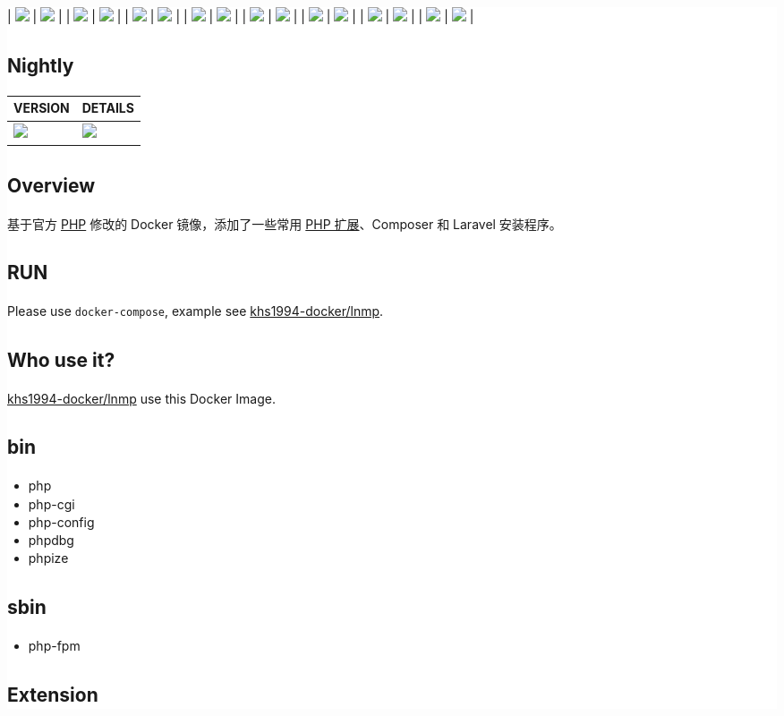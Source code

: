 | [![](https://images.microbadger.com/badges/version/library/php:7.2.34-fpm-alpine.svg)](https://microbadger.com/images/library/php:7.2.34-fpm-alpine "Get your own version badge on microbadger.com")       | [![](https://images.microbadger.com/badges/image/library/php:7.2.34-fpm-alpine.svg)](https://microbadger.com/images/library/php:7.2.34-fpm-alpine "Get your own image badge on microbadger.com")       |
| [![](https://images.microbadger.com/badges/version/khs1994/php:7.2.34-fpm-alpine.svg)](https://microbadger.com/images/khs1994/php:7.2.34-fpm-alpine "Get your own version badge on microbadger.com")       | [![](https://images.microbadger.com/badges/image/khs1994/php:7.2.34-fpm-alpine.svg)](https://microbadger.com/images/khs1994/php:7.2.34-fpm-alpine "Get your own image badge on microbadger.com")       |
| [![](https://images.microbadger.com/badges/version/library/php:7.3.24-fpm-alpine.svg)](https://microbadger.com/images/library/php:7.3.24-fpm-alpine "Get your own version badge on microbadger.com")       | [![](https://images.microbadger.com/badges/image/library/php:7.3.24-fpm-alpine.svg)](https://microbadger.com/images/library/php:7.3.24-fpm-alpine "Get your own image badge on microbadger.com")       |
| [![](https://images.microbadger.com/badges/version/khs1994/php:7.3.24-fpm-alpine.svg)](https://microbadger.com/images/khs1994/php:7.3.24-fpm-alpine "Get your own version badge on microbadger.com")       | [![](https://images.microbadger.com/badges/image/khs1994/php:7.3.24-fpm-alpine.svg)](https://microbadger.com/images/khs1994/php:7.3.24-fpm-alpine "Get your own image badge on microbadger.com")       |
| [![](https://images.microbadger.com/badges/version/library/php:7.4.12-fpm-alpine.svg)](https://microbadger.com/images/library/php:7.4.12-fpm-alpine "Get your own version badge on microbadger.com")       | [![](https://images.microbadger.com/badges/image/library/php:7.4.12-fpm-alpine.svg)](https://microbadger.com/images/library/php:7.4.12-fpm-alpine "Get your own image badge on microbadger.com")       |
| [![](https://images.microbadger.com/badges/version/khs1994/php:7.4.12-fpm-alpine.svg)](https://microbadger.com/images/khs1994/php:7.4.12-fpm-alpine "Get your own version badge on microbadger.com")       | [![](https://images.microbadger.com/badges/image/khs1994/php:7.4.12-fpm-alpine.svg)](https://microbadger.com/images/khs1994/php:7.4.12-fpm-alpine "Get your own image badge on microbadger.com")       |
| [![](https://images.microbadger.com/badges/version/library/php:8.0.0RC4-fpm-alpine.svg)](https://microbadger.com/images/library/php:8.0.0RC4-fpm-alpine "Get your own version badge on microbadger.com")       | [![](https://images.microbadger.com/badges/image/library/php:8.0.0RC4-fpm-alpine.svg)](https://microbadger.com/images/library/php:8.0.0RC4-fpm-alpine "Get your own image badge on microbadger.com")       |
| [![](https://images.microbadger.com/badges/version/khs1994/php:8.0.0RC4-fpm-alpine.svg)](https://microbadger.com/images/khs1994/php:8.0.0RC4-fpm-alpine "Get your own version badge on microbadger.com")       | [![](https://images.microbadger.com/badges/image/khs1994/php:8.0.0RC4-fpm-alpine.svg)](https://microbadger.com/images/khs1994/php:8.0.0RC4-fpm-alpine "Get your own image badge on microbadger.com")       |

## Nightly

| VERSION     | DETAILS     |
| :------------- | :------------- |
| [![](https://images.microbadger.com/badges/version/khs1994/php:nightly-fpm-alpine.svg)](https://microbadger.com/images/khs1994/php:nightly-fpm-alpine "Get your own version badge on microbadger.com")       | [![](https://images.microbadger.com/badges/image/khs1994/php:nightly-fpm-alpine.svg)](https://microbadger.com/images/khs1994/php:nightly-fpm-alpine "Get your own image badge on microbadger.com")       |

## Overview

基于官方 [PHP](https://github.com/docker-library/docs/tree/master/php) 修改的 Docker 镜像，添加了一些常用 [PHP 扩展](https://github.com/khs1994-docker/lnmp/blob/master/docs/php.md)、Composer 和 Laravel 安装程序。

## RUN

Please use `docker-compose`, example see [khs1994-docker/lnmp](https://github.com/khs1994-docker/lnmp/blob/master/docker-compose.yml).

## Who use it?

[khs1994-docker/lnmp](https://github.com/khs1994-docker/lnmp) use this Docker Image.

## bin

* php
* php-cgi
* php-config
* phpdbg
* phpize

## sbin

* php-fpm

## Extension
